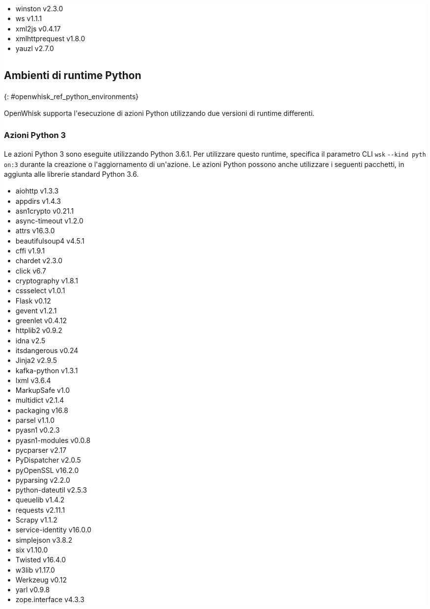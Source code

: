 - winston v2.3.0
- ws v1.1.1
- xml2js v0.4.17
- xmlhttprequest v1.8.0
- yauzl v2.7.0


## Ambienti di runtime Python
{: #openwhisk_ref_python_environments}

OpenWhisk supporta l'esecuzione di azioni Python utilizzando due versioni di runtime differenti.

### Azioni Python 3

Le azioni Python 3 sono eseguite utilizzando Python 3.6.1. Per utilizzare questo runtime, specifica il parametro CLI `wsk` `--kind python:3` durante la creazione o l'aggiornamento di un'azione.
Le azioni Python possono anche utilizzare i seguenti pacchetti, in aggiunta alle librerie standard Python 3.6.

- aiohttp v1.3.3
- appdirs v1.4.3
- asn1crypto v0.21.1
- async-timeout v1.2.0
- attrs v16.3.0
- beautifulsoup4 v4.5.1
- cffi v1.9.1
- chardet v2.3.0
- click v6.7
- cryptography v1.8.1
- cssselect v1.0.1
- Flask v0.12
- gevent v1.2.1
- greenlet v0.4.12
- httplib2 v0.9.2
- idna v2.5
- itsdangerous v0.24
- Jinja2 v2.9.5
- kafka-python v1.3.1
- lxml v3.6.4
- MarkupSafe v1.0
- multidict v2.1.4
- packaging v16.8
- parsel v1.1.0
- pyasn1 v0.2.3
- pyasn1-modules v0.0.8
- pycparser v2.17
- PyDispatcher v2.0.5
- pyOpenSSL v16.2.0
- pyparsing v2.2.0
- python-dateutil v2.5.3
- queuelib v1.4.2
- requests v2.11.1
- Scrapy v1.1.2
- service-identity v16.0.0
- simplejson v3.8.2
- six v1.10.0
- Twisted v16.4.0
- w3lib v1.17.0
- Werkzeug v0.12
- yarl v0.9.8
- zope.interface v4.3.3
